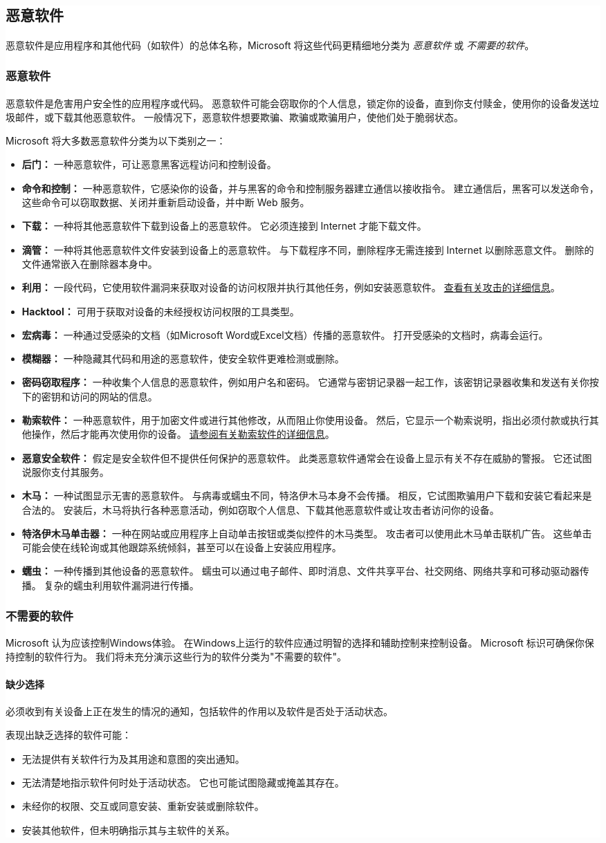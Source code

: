## <a name="malware"></a>恶意软件

恶意软件是应用程序和其他代码（如软件）的总体名称，Microsoft 将这些代码更精细地分类为 *恶意软件* 或 *不需要的软件*。

### <a name="malicious-software"></a>恶意软件

恶意软件是危害用户安全性的应用程序或代码。 恶意软件可能会窃取你的个人信息，锁定你的设备，直到你支付赎金，使用你的设备发送垃圾邮件，或下载其他恶意软件。 一般情况下，恶意软件想要欺骗、欺骗或欺骗用户，使他们处于脆弱状态。

Microsoft 将大多数恶意软件分类为以下类别之一：

* **后门：** 一种恶意软件，可让恶意黑客远程访问和控制设备。

* **命令和控制：** 一种恶意软件，它感染你的设备，并与黑客的命令和控制服务器建立通信以接收指令。 建立通信后，黑客可以发送命令，这些命令可以窃取数据、关闭并重新启动设备，并中断 Web 服务。

* **下载：** 一种将其他恶意软件下载到设备上的恶意软件。 它必须连接到 Internet 才能下载文件。

* **滴管：** 一种将其他恶意软件文件安装到设备上的恶意软件。 与下载程序不同，删除程序无需连接到 Internet 以删除恶意文件。 删除的文件通常嵌入在删除器本身中。

* **利用：** 一段代码，它使用软件漏洞来获取对设备的访问权限并执行其他任务，例如安装恶意软件。 [查看有关攻击的详细信息](exploits-malware.md)。

* **Hacktool：** 可用于获取对设备的未经授权访问权限的工具类型。

* **宏病毒：** 一种通过受感染的文档（如Microsoft Word或Excel文档）传播的恶意软件。 打开受感染的文档时，病毒会运行。

* **模糊器：** 一种隐藏其代码和用途的恶意软件，使安全软件更难检测或删除。

* **密码窃取程序：** 一种收集个人信息的恶意软件，例如用户名和密码。 它通常与密钥记录器一起工作，该密钥记录器收集和发送有关你按下的密钥和访问的网站的信息。

* **勒索软件：** 一种恶意软件，用于加密文件或进行其他修改，从而阻止你使用设备。 然后，它显示一个勒索说明，指出必须付款或执行其他操作，然后才能再次使用你的设备。 [请参阅有关勒索软件的详细信息](/security/compass/human-operated-ransomware)。

* **恶意安全软件：** 假定是安全软件但不提供任何保护的恶意软件。 此类恶意软件通常会在设备上显示有关不存在威胁的警报。 它还试图说服你支付其服务。

* **木马：** 一种试图显示无害的恶意软件。 与病毒或蠕虫不同，特洛伊木马本身不会传播。 相反，它试图欺骗用户下载和安装它看起来是合法的。 安装后，木马将执行各种恶意活动，例如窃取个人信息、下载其他恶意软件或让攻击者访问你的设备。

* **特洛伊木马单击器：** 一种在网站或应用程序上自动单击按钮或类似控件的木马类型。 攻击者可以使用此木马单击联机广告。 这些单击可能会使在线轮询或其他跟踪系统倾斜，甚至可以在设备上安装应用程序。

* **蠕虫：** 一种传播到其他设备的恶意软件。 蠕虫可以通过电子邮件、即时消息、文件共享平台、社交网络、网络共享和可移动驱动器传播。 复杂的蠕虫利用软件漏洞进行传播。

### <a name="unwanted-software"></a>不需要的软件

Microsoft 认为应该控制Windows体验。 在Windows上运行的软件应通过明智的选择和辅助控制来控制设备。 Microsoft 标识可确保你保持控制的软件行为。 我们将未充分演示这些行为的软件分类为"不需要的软件"。

#### <a name="lack-of-choice"></a>缺少选择

必须收到有关设备上正在发生的情况的通知，包括软件的作用以及软件是否处于活动状态。

表现出缺乏选择的软件可能：

* 无法提供有关软件行为及其用途和意图的突出通知。

* 无法清楚地指示软件何时处于活动状态。 它也可能试图隐藏或掩盖其存在。

* 未经你的权限、交互或同意安装、重新安装或删除软件。

* 安装其他软件，但未明确指示其与主软件的关系。
